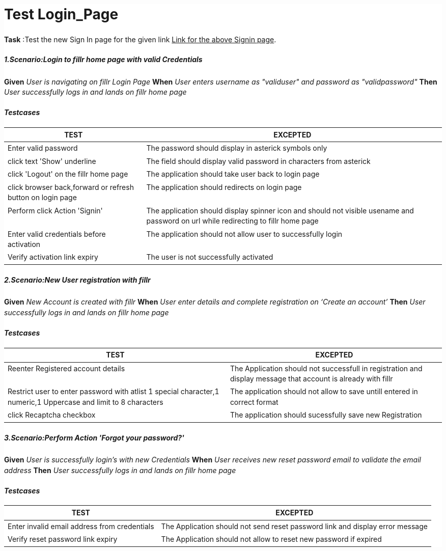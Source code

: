 # **Test Login_Page**

 **Task** :Test the new Sign In page for the given link [Link for the above Signin page](https://pages.github.com/).
##### 1.**Scenario**:Login to fillr home page with valid Credentials
**Given** *User is navigating on fillr Login Page*
**When** *User enters username as "validuser" and password as "validpassword"*
**Then** *User successfully logs in and lands on fillr home page*
#### *Testcases* 
| TEST | EXCEPTED |
| ------ | ------ |
| Enter valid password | The password should display in asterick symbols only |
| click text 'Show' underline | The field should display valid password in characters from asterick |
| click 'Logout' on the fillr home page | The application should take user back to login page |
| click browser back,forward or refresh button on login page | The application should redirects on login page |
| Perform click Action 'Signin'| The application should display spinner icon and should not visible usename and password on url while redirecting to fillr home page |
| Enter valid credentials before activation | The application should not allow user to successfully login |
| Verify activation link expiry | The user is not successfully activated |

##### 2.**Scenario**:New User registration with fillr
**Given** *New Account is created with fillr* 
**When** *User enter details and complete registration on ‘Create an account’*
**Then** *User successfully logs in and lands on fillr home page*
#### *Testcases* 
| TEST | EXCEPTED |
| ------ | ------ |
| Reenter Registered account details | The Application should not successfull in registration and display message that account is already with fillr  |
| Restrict user to enter password with atlist 1 special character,1 numeric,1 Uppercase and limit to 8 characters | The application should not allow to save untill entered in correct format |
| click Recaptcha checkbox | The application should sucessfully save new Registration |


##### 3.**Scenario**:Perform Action 'Forgot your password?'
**Given** *User is successfully login’s with new Credentials*
**When** *User receives new reset password email to validate the email address*
**Then** *User successfully logs in and lands on fillr home page*
#### *Testcases* 
| TEST | EXCEPTED |
| ------ | ------ |
| Enter invalid email address from credentials | The Application should not send reset password link and display error message  |
| Verify reset password link expiry |  The Application should not allow to reset new password if expired |

